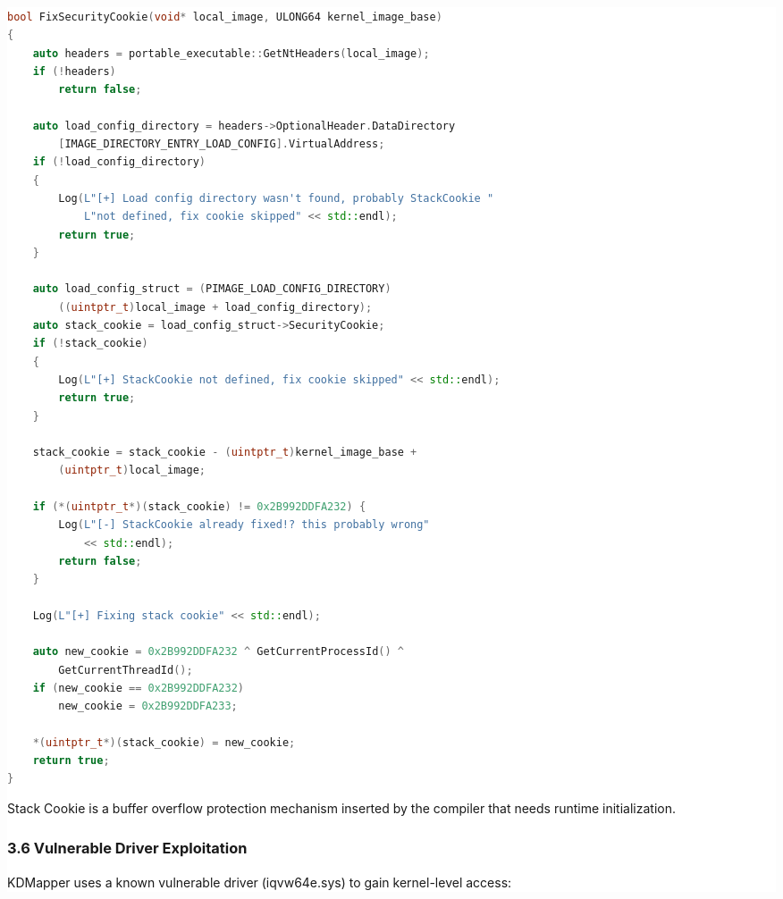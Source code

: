 ```cpp
bool FixSecurityCookie(void* local_image, ULONG64 kernel_image_base)
{
    auto headers = portable_executable::GetNtHeaders(local_image);
    if (!headers)
        return false;

    auto load_config_directory = headers->OptionalHeader.DataDirectory
        [IMAGE_DIRECTORY_ENTRY_LOAD_CONFIG].VirtualAddress;
    if (!load_config_directory)
    {
        Log(L"[+] Load config directory wasn't found, probably StackCookie "
            L"not defined, fix cookie skipped" << std::endl);
        return true;
    }

    auto load_config_struct = (PIMAGE_LOAD_CONFIG_DIRECTORY)
        ((uintptr_t)local_image + load_config_directory);
    auto stack_cookie = load_config_struct->SecurityCookie;
    if (!stack_cookie)
    {
        Log(L"[+] StackCookie not defined, fix cookie skipped" << std::endl);
        return true;
    }

    stack_cookie = stack_cookie - (uintptr_t)kernel_image_base + 
        (uintptr_t)local_image;

    if (*(uintptr_t*)(stack_cookie) != 0x2B992DDFA232) {
        Log(L"[-] StackCookie already fixed!? this probably wrong" 
            << std::endl);
        return false;
    }

    Log(L"[+] Fixing stack cookie" << std::endl);

    auto new_cookie = 0x2B992DDFA232 ^ GetCurrentProcessId() ^ 
        GetCurrentThreadId();
    if (new_cookie == 0x2B992DDFA232)
        new_cookie = 0x2B992DDFA233;

    *(uintptr_t*)(stack_cookie) = new_cookie;
    return true;
}
```

Stack Cookie is a buffer overflow protection mechanism inserted by the compiler that needs runtime initialization.

### 3.6 Vulnerable Driver Exploitation

KDMapper uses a known vulnerable driver (iqvw64e.sys) to gain kernel-level access:
